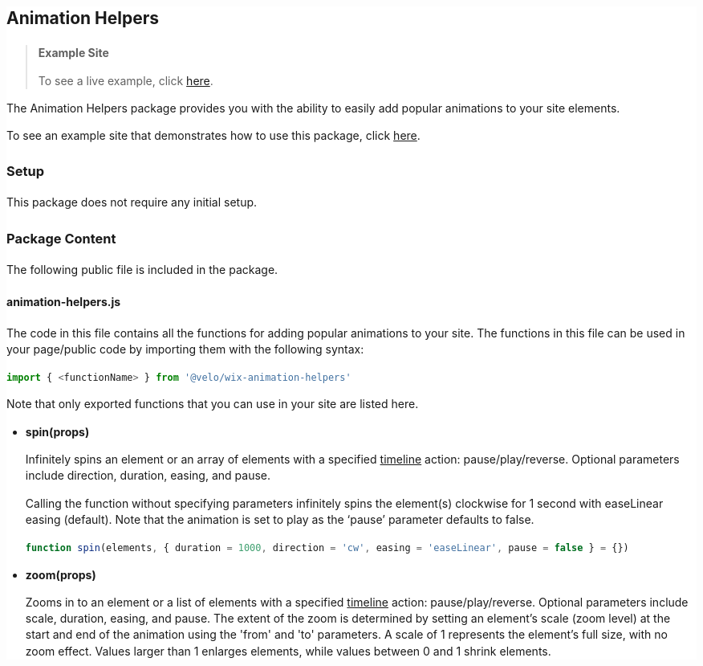 ## Animation Helpers

> **Example Site** 
> 
> To see a live example, click [here](https://www.wix.com/velo/example/animation-helpers).

The Animation Helpers package provides you with the ability to easily add popular animations to your site elements. 

To see an example site that demonstrates how to use this package, click [here](https://www.wix.com/velo/example/animation-helpers). 

### Setup 

This package does not require any initial setup.


### Package Content

The following public file is included in the package.


#### animation-helpers.js 

The code in this file contains all the functions for adding popular animations to your site. The functions in this file can be used in your page/public code by importing them with the following syntax: 


```js
import { <functionName> } from '@velo/wix-animation-helpers'
```


Note that only exported functions that you can use in your site are listed here.



*   **spin(props)**

    Infinitely spins an element or an array of elements with a specified [timeline](https://www.wix.com/velo/reference/wix-animations/timeline) action: pause/play/reverse. Optional parameters include direction, duration, easing, and pause. 

    Calling the function without specifying parameters infinitely spins the element(s) clockwise for 1 second with easeLinear easing (default). Note that the animation is set to play as the ‘pause’ parameter defaults to false.


    ```js
    function spin(elements, { duration = 1000, direction = 'cw', easing = 'easeLinear', pause = false } = {})
    ```


*   **zoom(props)**

    Zooms in to an element or a list of elements with a specified [timeline](https://www.wix.com/velo/reference/wix-animations/timeline) action: pause/play/reverse. Optional parameters include scale, duration, easing, and pause. The extent of the zoom is determined by setting an element’s scale (zoom level) at the start and end of the animation using the 'from' and 'to' parameters. A scale of 1 represents the element’s full size, with no zoom effect. Values larger than 1 enlarges elements, while values between 0 and 1 shrink elements.
